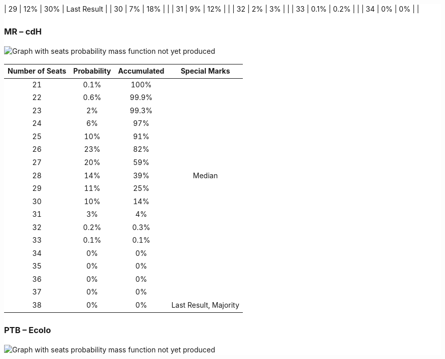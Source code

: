 | 29 | 12% | 30% | Last Result |
| 30 | 7% | 18% |  |
| 31 | 9% | 12% |  |
| 32 | 2% | 3% |  |
| 33 | 0.1% | 0.2% |  |
| 34 | 0% | 0% |  |

### MR – cdH

![Graph with seats probability mass function not yet produced](2018-09-27-Ipsos-coalitions-seats-pmf-mr–cdh.png "Seats Probability Mass Function")

| Number of Seats | Probability | Accumulated | Special Marks |
|:---------------:|:-----------:|:-----------:|:-------------:|
| 21 | 0.1% | 100% |  |
| 22 | 0.6% | 99.9% |  |
| 23 | 2% | 99.3% |  |
| 24 | 6% | 97% |  |
| 25 | 10% | 91% |  |
| 26 | 23% | 82% |  |
| 27 | 20% | 59% |  |
| 28 | 14% | 39% | Median |
| 29 | 11% | 25% |  |
| 30 | 10% | 14% |  |
| 31 | 3% | 4% |  |
| 32 | 0.2% | 0.3% |  |
| 33 | 0.1% | 0.1% |  |
| 34 | 0% | 0% |  |
| 35 | 0% | 0% |  |
| 36 | 0% | 0% |  |
| 37 | 0% | 0% |  |
| 38 | 0% | 0% | Last Result, Majority |

### PTB – Ecolo

![Graph with seats probability mass function not yet produced](2018-09-27-Ipsos-coalitions-seats-pmf-ptb–ecolo.png "Seats Probability Mass Function")
